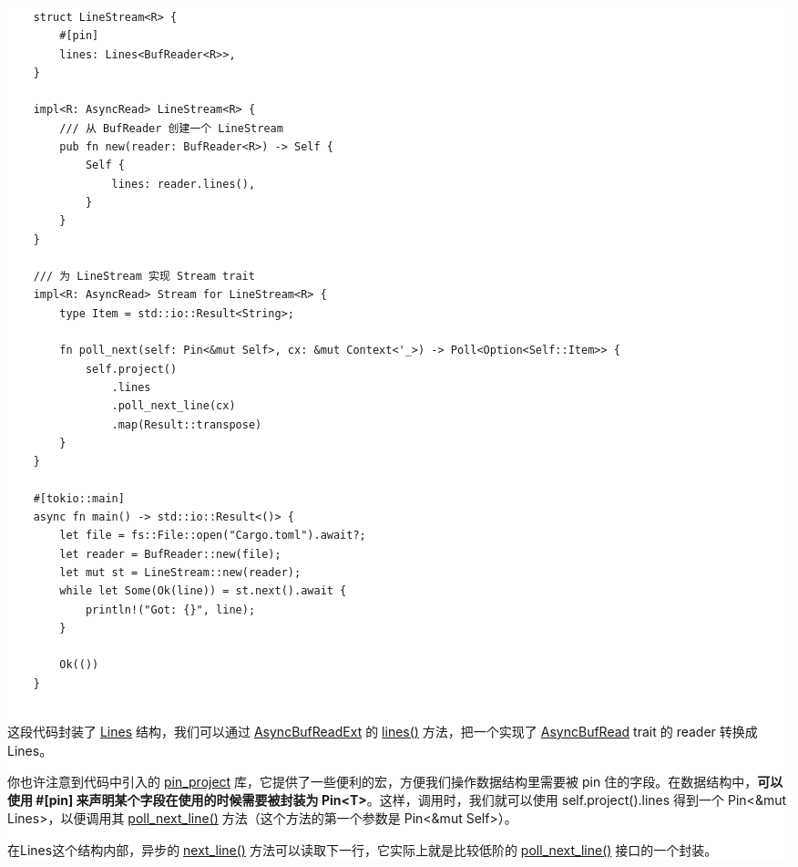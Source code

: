 ```
    struct LineStream<R> {
        #[pin]
        lines: Lines<BufReader<R>>,
    }
    
    impl<R: AsyncRead> LineStream<R> {
        /// 从 BufReader 创建一个 LineStream
        pub fn new(reader: BufReader<R>) -> Self {
            Self {
                lines: reader.lines(),
            }
        }
    }
    
    /// 为 LineStream 实现 Stream trait
    impl<R: AsyncRead> Stream for LineStream<R> {
        type Item = std::io::Result<String>;
    
        fn poll_next(self: Pin<&mut Self>, cx: &mut Context<'_>) -> Poll<Option<Self::Item>> {
            self.project()
                .lines
                .poll_next_line(cx)
                .map(Result::transpose)
        }
    }
    
    #[tokio::main]
    async fn main() -> std::io::Result<()> {
        let file = fs::File::open("Cargo.toml").await?;
        let reader = BufReader::new(file);
        let mut st = LineStream::new(reader);
        while let Some(Ok(line)) = st.next().await {
            println!("Got: {}", line);
        }
    
        Ok(())
    }
    

```

这段代码封装了 [Lines](https://docs.rs/tokio/1.14.0/tokio/io/struct.Lines.html) 结构，我们可以通过 [AsyncBufReadExt](https://docs.rs/tokio/1.14.0/tokio/io/trait.AsyncBufReadExt.html#) 的 [lines\(\)](https://docs.rs/tokio/1.14.0/tokio/io/trait.AsyncBufReadExt.html#method.lines) 方法，把一个实现了 [AsyncBufRead](https://docs.rs/tokio/1.14.0/tokio/io/trait.AsyncBufRead.html) trait 的 reader 转换成 Lines。

你也许注意到代码中引入的 [pin\_project](https://docs.rs/pin-project) 库，它提供了一些便利的宏，方便我们操作数据结构里需要被 pin 住的字段。在数据结构中，**可以使用 #\[pin\] 来声明某个字段在使用的时候需要被封装为 Pin\<T>**。这样，调用时，我们就可以使用 self.project\(\).lines 得到一个 Pin\<\&mut Lines>，以便调用其 [poll\_next\_line\(\)](https://docs.rs/tokio/1.14.0/tokio/io/struct.Lines.html#method.poll_next_line) 方法（这个方法的第一个参数是 Pin\<\&mut Self>）。

在Lines这个结构内部，异步的 [next\_line\(\)](https://docs.rs/tokio/1.14.0/tokio/io/struct.Lines.html#method.next_line) 方法可以读取下一行，它实际上就是比较低阶的 [poll\_next\_line\(\)](https://docs.rs/tokio/1.14.0/src/tokio/io/util/lines.rs.html#112-134) 接口的一个封装。
